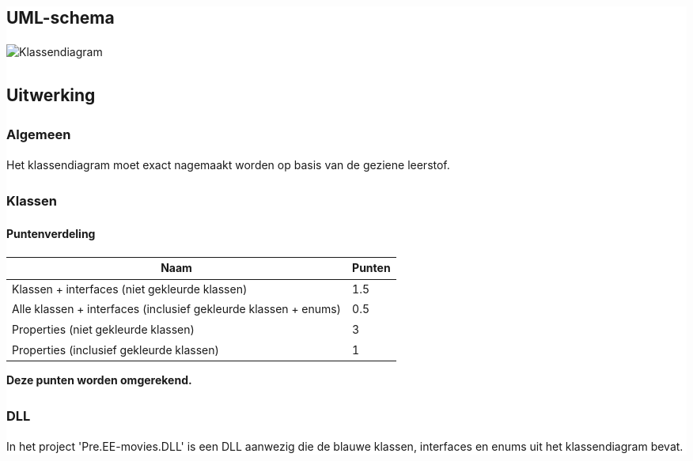## UML-schema
![Klassendiagram](opgave/uml-sche``ma.png)
## Uitwerking
### Algemeen
Het klassendiagram moet exact nagemaakt worden op basis van de geziene leerstof. 

### Klassen
#### Puntenverdeling

| Naam | Punten |
| --- | --- |
| Klassen + interfaces (niet gekleurde klassen) | 1.5 |
| Alle klassen + interfaces (inclusief gekleurde klassen + enums) | 0.5 |
|Properties (niet gekleurde klassen) | 3 |
| Properties (inclusief gekleurde klassen) | 1 |

**Deze punten worden omgerekend.**

### DLL
In het project 'Pre.EE-movies.DLL' is een DLL aanwezig die de blauwe klassen, interfaces en enums uit het klassendiagram bevat.
